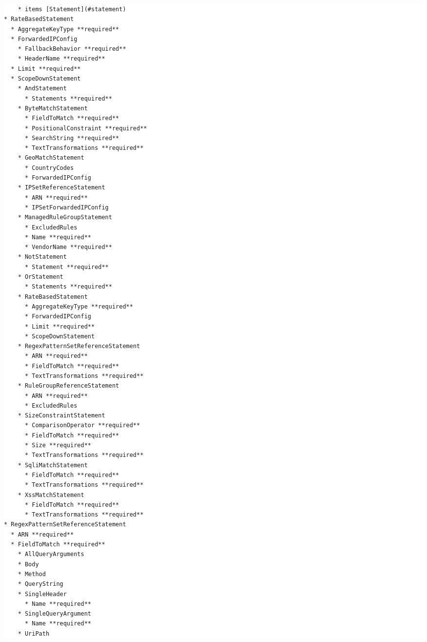        * items [Statement](#statement)
    * RateBasedStatement
      * AggregateKeyType **required**
      * ForwardedIPConfig
        * FallbackBehavior **required**
        * HeaderName **required**
      * Limit **required**
      * ScopeDownStatement
        * AndStatement
          * Statements **required**
        * ByteMatchStatement
          * FieldToMatch **required**
          * PositionalConstraint **required**
          * SearchString **required**
          * TextTransformations **required**
        * GeoMatchStatement
          * CountryCodes
          * ForwardedIPConfig
        * IPSetReferenceStatement
          * ARN **required**
          * IPSetForwardedIPConfig
        * ManagedRuleGroupStatement
          * ExcludedRules
          * Name **required**
          * VendorName **required**
        * NotStatement
          * Statement **required**
        * OrStatement
          * Statements **required**
        * RateBasedStatement
          * AggregateKeyType **required**
          * ForwardedIPConfig
          * Limit **required**
          * ScopeDownStatement
        * RegexPatternSetReferenceStatement
          * ARN **required**
          * FieldToMatch **required**
          * TextTransformations **required**
        * RuleGroupReferenceStatement
          * ARN **required**
          * ExcludedRules
        * SizeConstraintStatement
          * ComparisonOperator **required**
          * FieldToMatch **required**
          * Size **required**
          * TextTransformations **required**
        * SqliMatchStatement
          * FieldToMatch **required**
          * TextTransformations **required**
        * XssMatchStatement
          * FieldToMatch **required**
          * TextTransformations **required**
    * RegexPatternSetReferenceStatement
      * ARN **required**
      * FieldToMatch **required**
        * AllQueryArguments
        * Body
        * Method
        * QueryString
        * SingleHeader
          * Name **required**
        * SingleQueryArgument
          * Name **required**
        * UriPath